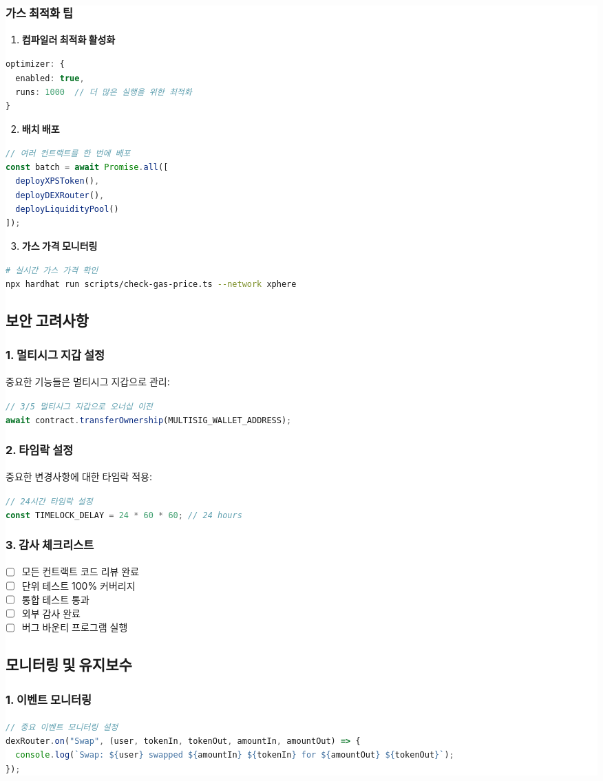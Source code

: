 ### 가스 최적화 팁

1. **컴파일러 최적화 활성화**
```typescript
optimizer: {
  enabled: true,
  runs: 1000  // 더 많은 실행을 위한 최적화
}
```

2. **배치 배포**
```typescript
// 여러 컨트랙트를 한 번에 배포
const batch = await Promise.all([
  deployXPSToken(),
  deployDEXRouter(),
  deployLiquidityPool()
]);
```

3. **가스 가격 모니터링**
```bash
# 실시간 가스 가격 확인
npx hardhat run scripts/check-gas-price.ts --network xphere
```

## 보안 고려사항

### 1. 멀티시그 지갑 설정
중요한 기능들은 멀티시그 지갑으로 관리:
```typescript
// 3/5 멀티시그 지갑으로 오너십 이전
await contract.transferOwnership(MULTISIG_WALLET_ADDRESS);
```

### 2. 타임락 설정
중요한 변경사항에 대한 타임락 적용:
```typescript
// 24시간 타임락 설정
const TIMELOCK_DELAY = 24 * 60 * 60; // 24 hours
```

### 3. 감사 체크리스트
- [ ] 모든 컨트랙트 코드 리뷰 완료
- [ ] 단위 테스트 100% 커버리지
- [ ] 통합 테스트 통과
- [ ] 외부 감사 완료
- [ ] 버그 바운티 프로그램 실행

## 모니터링 및 유지보수

### 1. 이벤트 모니터링
```typescript
// 중요 이벤트 모니터링 설정
dexRouter.on("Swap", (user, tokenIn, tokenOut, amountIn, amountOut) => {
  console.log(`Swap: ${user} swapped ${amountIn} ${tokenIn} for ${amountOut} ${tokenOut}`);
});
```
